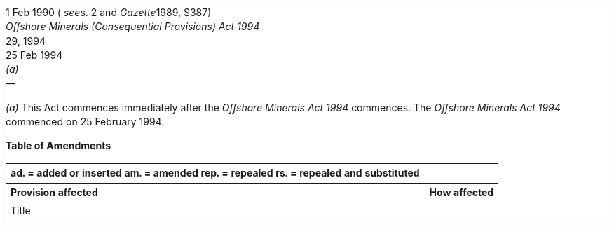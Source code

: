   </td>
  <td colspan="1" align="left">
    <div>1 Feb 1990 ( <i>see</i>s. 2 and <i>Gazette</i>1989, S387)</div>

  </td>
  <td colspan="1" align="left">

  </td>
</tr>
<tr align="left">
  <td colspan="1" align="left">
    <div><i>Offshore Minerals (Consequential Provisions) Act 1994</i></div>

  </td>
  <td colspan="1" align="left">
    <div>29, 1994</div>

  </td>
  <td colspan="1" align="left">
    <div>25 Feb 1994</div>

  </td>
  <td colspan="1" align="left">
    <div><i>(a)</i></div>

  </td>
  <td colspan="1" align="left">
    <div>&#151;</div>

  </td>
</tr></table>

_(a)_	This Act commences immediately after the _Offshore Minerals Act 1994_ commences.
 	The _Offshore Minerals Act 1994_ commenced on 25&#160;February 1994.

**Table of Amendments**

<table><tr align="left">
  <th colspan="1" align="left">
    <div>ad. = added or inserted am. = amended rep. = repealed rs. = repealed and substituted</div>

  </th>
</tr>
<tr align="left">
  <th colspan="1" align="left">
    <div>Provision affected</div>

  </th>
  <th colspan="1" align="left">
    <div>How affected</div>

  </th>
</tr>
<tr align="left">
  <td colspan="1" align="left">
    <div>Title</div>
